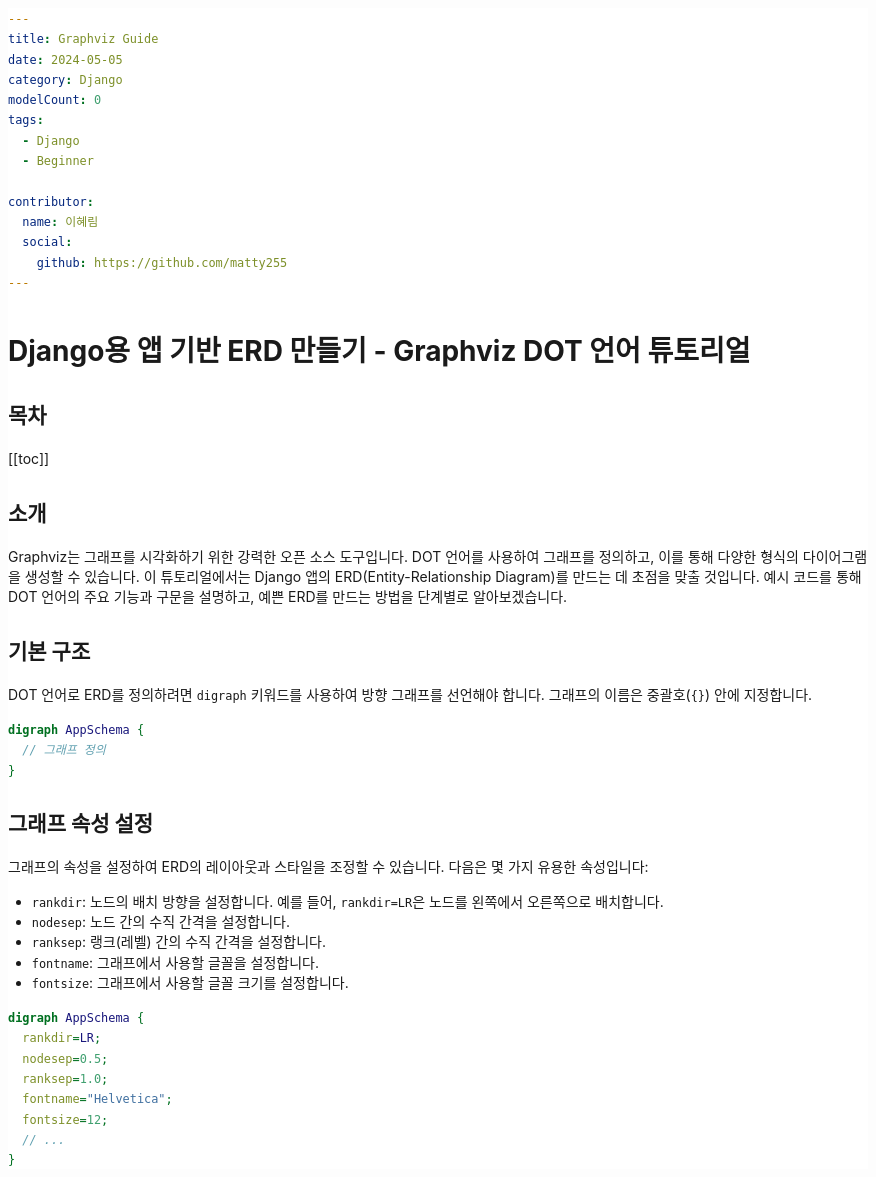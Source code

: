 ```yaml
---
title: Graphviz Guide
date: 2024-05-05
category: Django
modelCount: 0
tags:
  - Django
  - Beginner

contributor:
  name: 이혜림
  social:
    github: https://github.com/matty255
---
```


# Django용 앱 기반 ERD 만들기 - Graphviz DOT 언어 튜토리얼

## 목차

[[toc]]

## 소개<a name="introduction"></a>

Graphviz는 그래프를 시각화하기 위한 강력한 오픈 소스 도구입니다. DOT 언어를 사용하여 그래프를 정의하고, 이를 통해 다양한 형식의 다이어그램을 생성할 수 있습니다. 이 튜토리얼에서는 Django 앱의 ERD(Entity-Relationship Diagram)를 만드는 데 초점을 맞출 것입니다. 예시 코드를 통해 DOT 언어의 주요 기능과 구문을 설명하고, 예쁜 ERD를 만드는 방법을 단계별로 알아보겠습니다.

## 기본 구조<a name="basic-structure"></a>

DOT 언어로 ERD를 정의하려면 `digraph` 키워드를 사용하여 방향 그래프를 선언해야 합니다. 그래프의 이름은 중괄호(`{}`) 안에 지정합니다.

```dot
digraph AppSchema {
  // 그래프 정의
}
```

## 그래프 속성 설정<a name="graph-attributes"></a>

그래프의 속성을 설정하여 ERD의 레이아웃과 스타일을 조정할 수 있습니다. 다음은 몇 가지 유용한 속성입니다:

- `rankdir`: 노드의 배치 방향을 설정합니다. 예를 들어, `rankdir=LR`은 노드를 왼쪽에서 오른쪽으로 배치합니다.
- `nodesep`: 노드 간의 수직 간격을 설정합니다.
- `ranksep`: 랭크(레벨) 간의 수직 간격을 설정합니다.
- `fontname`: 그래프에서 사용할 글꼴을 설정합니다.
- `fontsize`: 그래프에서 사용할 글꼴 크기를 설정합니다.

```dot
digraph AppSchema {
  rankdir=LR;
  nodesep=0.5;
  ranksep=1.0;
  fontname="Helvetica";
  fontsize=12;
  // ...
}
```
